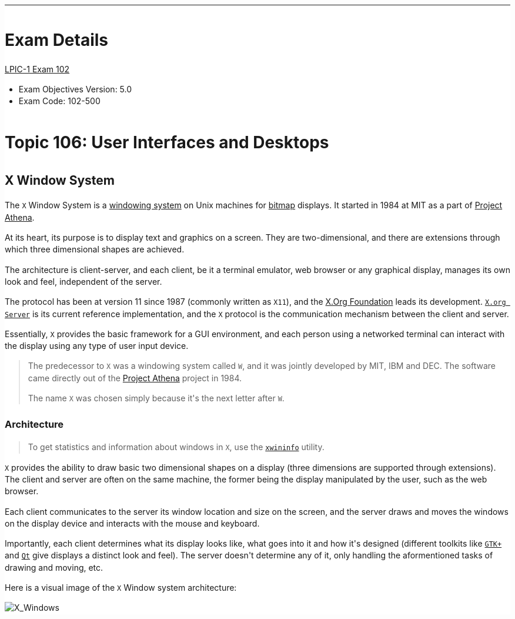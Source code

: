 
---

# Exam Details

[LPIC-1 Exam 102]

- Exam Objectives Version: 5.0
- Exam Code: 102-500

# Topic 106: User Interfaces and Desktops

## X Window System

The `X` Window System is a [windowing system] on Unix machines for [bitmap] displays.  It started in 1984 at MIT as a part of [Project Athena].

At its heart, its purpose is to display text and graphics on a screen.  They are two-dimensional, and there are extensions through which three dimensional shapes are achieved.

The architecture is client-server, and each client, be it a terminal emulator, web browser or any graphical display, manages its own look and feel, independent of the server.

The protocol has been at version 11 since 1987 (commonly written as `X11`), and the [X.Org Foundation] leads its development.  [`X.org Server`] is its current reference implementation, and the `X` protocol is the communication mechanism between the client and server.

Essentially, `X` provides the basic framework for a GUI environment, and each person using a networked terminal can interact with the display using any type of user input device.

> The predecessor to `X` was a windowing system called `W`, and it was jointly developed by MIT, IBM and DEC.  The software came directly out of the [Project Athena] project in 1984.
>
> The name `X` was chosen simply because it's the next letter after `W`.

### Architecture

> To get statistics and information about windows in `X`, use the [`xwininfo`] utility.

`X` provides the ability to draw basic two dimensional shapes on a display (three dimensions are supported through extensions).  The client and server are often on the same machine, the former being the display manipulated by the user, such as the web browser.

Each client communicates to the server its window location and size on the screen, and the server draws and moves the windows on the display device and interacts with the mouse and keyboard.

Importantly, each client determines what its display looks like, what goes into it and how it's designed (different toolkits like [`GTK+`] and [`Qt`] give displays a distinct look and feel).  The server doesn't determine any of it, only handling the aformentioned tasks of drawing and moving, etc.

Here is a visual image of the `X` Window system architecture:

![X_Windows](/images/x_windows.png)


[LPIC-1]: https://www.lpi.org/our-certifications/lpic-1-overview
[Topic 106: User Interfaces and Desktops]: https://learning.lpi.org/en/learning-materials/102-500/106/
[LPIC-1 Exam 102]: https://www.lpi.org/our-certifications/exam-102-objectives
[windowing system]: https://en.wikipedia.org/wiki/Windowing_system
[bitmap]: https://en.wikipedia.org/wiki/Bitmap
[Project Athena]: https://en.wikipedia.org/wiki/Project_Athena
[X.Org Foundation]: https://en.wikipedia.org/wiki/X.Org_Foundation
[`X.org Server`]: https://en.wikipedia.org/wiki/X.Org_Server
[Project Athena]: https://en.wikipedia.org/wiki/Project_Athena
[`xwininfo`]: https://man.archlinux.org/man/xwininfo.1.en
[`GTK+`]: https://en.wikipedia.org/wiki/GTK
[`Qt`]: https://en.wikipedia.org/wiki/Qt_(software)
[Remote desktop]: https://en.wikipedia.org/wiki/X_Window_System#Remote_desktop
[`xhost`]: https://man.archlinux.org/man/xhost.1
[display manager]: https://wiki.archlinux.org/title/Display_manager
[`LightDM`]: https://en.wikipedia.org/wiki/LightDM
[`GDM`]: https://en.wikipedia.org/wiki/GNOME_Display_Manager
[persistently disable an input source]: https://wiki.archlinux.org/title/Xorg#Persistently_disable_input_source
[`X` keyboard extension]: https://en.wikipedia.org/wiki/X_keyboard_extension
[`localectl`]: https://man7.org/linux/man-pages/man1/localectl.1.html
[`xdpyinfo`]: https://www.x.org/releases/X11R7.7/doc/man/man1/xdpyinfo.1.xhtml
[Wayland]: https://wayland.freedesktop.org/
[Wayland compositor]: https://en.wikipedia.org/wiki/Wayland_(protocol)#Wayland_compositors
[`X` vs. Wayland Architecture]: https://wayland.freedesktop.org/docs/html/ch03.html#sect-Wayland-Architecture-wayland_architecture
[`XWayland`]: https://en.wikipedia.org/wiki/Wayland_(protocol)#Compatibility_with_X
[window manager]: https://en.wikipedia.org/wiki/Window_manager
[windows]: https://en.wikipedia.org/wiki/Window_(computing)
[windowing system]: https://en.wikipedia.org/wiki/Windowing_system
[compositing]: https://en.wikipedia.org/wiki/Compositing_window_manager
[stacking]: https://en.wikipedia.org/wiki/Stacking_window_manager
[tiling]: https://en.wikipedia.org/wiki/Tiling_window_manager
[Widgets]: https://en.wikipedia.org/wiki/Software_widget
[`freedesktop.org`]: https://www.freedesktop.org/wiki/
[`X Display Manager Control Protocol`]: https://tldp.org/HOWTO/html_single/XDMCP-HOWTO/
[Virtual Network Computing]: https://en.wikipedia.org/wiki/Virtual_Network_Computing
[`Remote Frame Buffer`]: https://en.wikipedia.org/wiki/RFB_protocol
[framebuffer]: https://en.wikipedia.org/wiki/Framebuffer
[`ssh`]: https://man7.org/linux/man-pages/man1/ssh.1.html
[`VPN`]: https://en.wikipedia.org/wiki/Virtual_private_network
[`GNU` General Public license]: https://www.gnu.org/licenses/gpl-3.0.html
[`Simple Protocol for Independent Computing Environments`]: https://en.wikipedia.org/wiki/Simple_Protocol_for_Independent_Computing_Environments
[`GNOME`]: https://en.wikipedia.org/wiki/GNOME
[`KDE`]: https://en.wikipedia.org/wiki/KDE
[`kbdrate`]: https://man7.org/linux/man-pages/man8/kbdrate.8.html
[`onboard`]: https://www.systutorials.com/docs/linux/man/1-onboard/
[`Orca`]: https://en.wikipedia.org/wiki/Orca_(assistive_technology)
[`loginctl`]: https://www.man7.org/linux/man-pages/man1/loginctl.1.html
[`xkbset`]: https://manpages.org/xkbset
